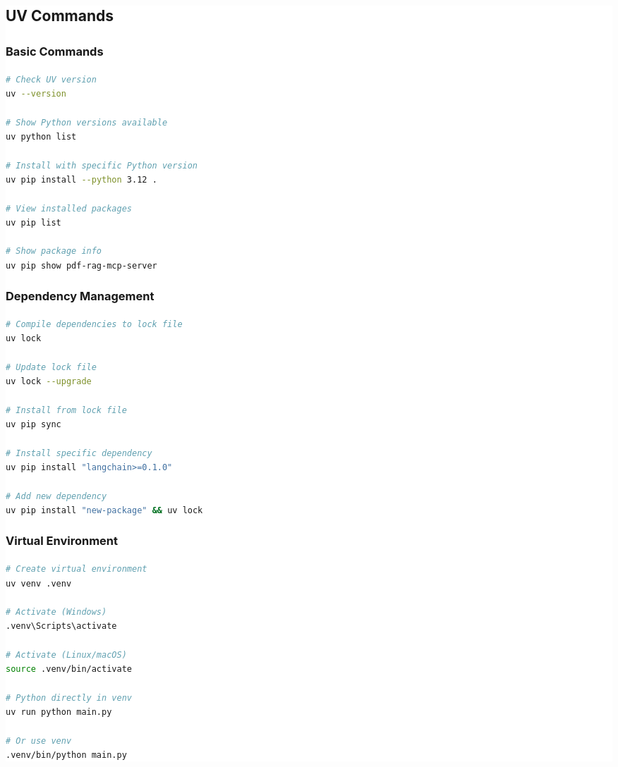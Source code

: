 ## UV Commands

### Basic Commands

```bash
# Check UV version
uv --version

# Show Python versions available
uv python list

# Install with specific Python version
uv pip install --python 3.12 .

# View installed packages
uv pip list

# Show package info
uv pip show pdf-rag-mcp-server
```

### Dependency Management

```bash
# Compile dependencies to lock file
uv lock

# Update lock file
uv lock --upgrade

# Install from lock file
uv pip sync

# Install specific dependency
uv pip install "langchain>=0.1.0"

# Add new dependency
uv pip install "new-package" && uv lock
```

### Virtual Environment

```bash
# Create virtual environment
uv venv .venv

# Activate (Windows)
.venv\Scripts\activate

# Activate (Linux/macOS)
source .venv/bin/activate

# Python directly in venv
uv run python main.py

# Or use venv
.venv/bin/python main.py
```

